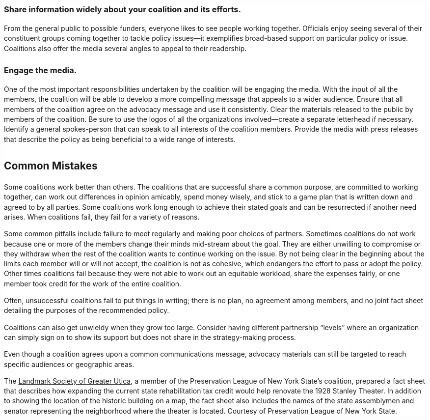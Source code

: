 ### Share information widely about your coalition and its efforts.

From the general public to possible funders, everyone likes to see people working together. Officials enjoy seeing several of their constituent groups coming together to tackle policy issues—it exemplifies broad-based support on particular policy or issue. Coalitions also offer the media several angles to appeal to their readership.

### Engage the media.

One of the most important responsibilities undertaken by the coalition will be engaging the media. With the input of all the members, the coalition will be able to develop a more compelling message that appeals to a wider audience. Ensure that all members of the coalition agree on the advocacy message and use it consistently. Clear the materials released to the public by members of the coalition. Be sure to use the logos of all the organizations involved—create a separate letterhead if necessary. Identify a general spokes-person that can speak to all interests of the coalition members. Provide the media with press releases that describe the policy as being beneficial to a wide range of interests.

## Common Mistakes

Some coalitions work better than others. The coalitions that are successful share a common purpose, are committed to working together, can work out differences in opinion amicably, spend money wisely, and stick to a game plan that is written down and agreed to by all parties. Some coalitions work long enough to achieve their stated goals and can be resurrected if another need arises. When coalitions fail, they fail for a variety of reasons.

Some common pitfalls include failure to meet regularly and making poor choices of partners. Sometimes coalitions do not work because one or more of the members change their minds mid-stream about the goal. They are either unwilling to compromise or they withdraw when the rest of the coalition wants to continue working on the issue. By not being clear in the beginning about the limits each member will or will not accept, the coalition is not as cohesive, which endangers the effort to pass or adopt the policy. Other times coalitions fail because they were not able to work out an equitable workload, share the expenses fairly, or one member took credit for the work of the entire coalition.

Often, unsuccessful coalitions fail to put things in writing; there is no plan, no agreement among members, and no joint fact sheet detailing the purposes of the recommended policy.

Coalitions can also get unwieldy when they grow too large. Consider having different partnership “levels” where an organization can simply sign on to show its support but does not share in the strategy-making process.

Even though a coalition agrees upon a common communications message, advocacy materials can still be targeted to reach specific audiences or geographic areas.

 The [Landmark Society of Greater Utica](http://uticalandmarks.org/), a member of the Preservation League of New York State’s coalition, prepared a fact sheet that describes how expanding the current state rehabilitation tax credit would help renovate the 1928 Stanley Theater. In addition to showing the location of the historic building on a map, the fact sheet also includes the names of the state assemblymen and senator representing the neighborhood where the theater is located. Courtesy of Preservation League of New York State.
